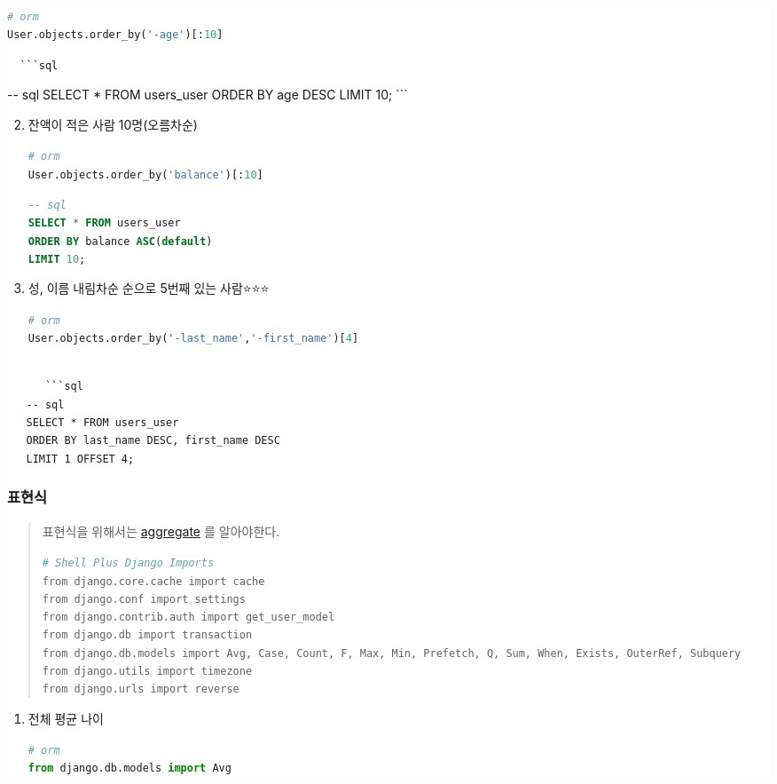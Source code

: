    ```python
   # orm
   User.objects.order_by('-age')[:10]
   ```

      ```sql
   -- sql
   SELECT * FROM users_user
   ORDER BY age DESC 
   LIMIT 10;
      ```

2. 잔액이 적은 사람 10명(오름차순)

   ```python
   # orm
   User.objects.order_by('balance')[:10]
   ```

      ```sql
   -- sql
   SELECT * FROM users_user
   ORDER BY balance ASC(default)
   LIMIT 10;
      ```

3. 성, 이름 내림차순 순으로 5번째 있는 사람:star::star::star:

      ```python
   # orm
   User.objects.order_by('-last_name','-first_name')[4]
   ```
```
   
      ```sql
   -- sql
   SELECT * FROM users_user
   ORDER BY last_name DESC, first_name DESC
   LIMIT 1 OFFSET 4;
```



### 표현식

> 표현식을 위해서는 [aggregate]([https://docs.djangoproject.com/en/2.2/topics/db/aggregation/](https://docs.djangoproject.com/en/2.2/topics/db/aggregation/)) 를 알아야한다.
>
> ```bash
> # Shell Plus Django Imports
> from django.core.cache import cache
> from django.conf import settings
> from django.contrib.auth import get_user_model
> from django.db import transaction
> from django.db.models import Avg, Case, Count, F, Max, Min, Prefetch, Q, Sum, When, Exists, OuterRef, Subquery
> from django.utils import timezone
> from django.urls import reverse
> ```
>
> 

1. 전체 평균 나이

   ```python
   # orm
   from django.db.models import Avg
```